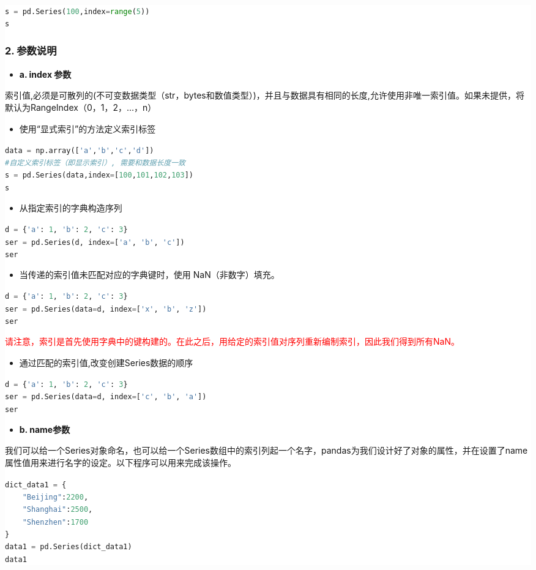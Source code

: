 
```python
s = pd.Series(100,index=range(5))
s
```

### 2. 参数说明

 - <b>a. index 参数</b>

索引值,必须是可散列的(不可变数据类型（str，bytes和数值类型）)，并且与数据具有相同的长度,允许使用非唯一索引值。如果未提供，将默认为RangeIndex（0，1，2，…，n）

  -   使用“显式索引”的方法定义索引标签


```python
data = np.array(['a','b','c','d'])
#自定义索引标签（即显示索引）, 需要和数据长度一致
s = pd.Series(data,index=[100,101,102,103])
s
```

- 从指定索引的字典构造序列


```python
d = {'a': 1, 'b': 2, 'c': 3}
ser = pd.Series(d, index=['a', 'b', 'c'])
ser
```

- 当传递的索引值未匹配对应的字典键时，使用 NaN（非数字）填充。 


```python
d = {'a': 1, 'b': 2, 'c': 3}
ser = pd.Series(data=d, index=['x', 'b', 'z'])
ser
```

<font color="red">请注意，索引是首先使用字典中的键构建的。在此之后，用给定的索引值对序列重新编制索引，因此我们得到所有NaN。</font>

- 通过匹配的索引值,改变创建Series数据的顺序


```python
d = {'a': 1, 'b': 2, 'c': 3}
ser = pd.Series(data=d, index=['c', 'b', 'a'])
ser
```

 - <b>b. name参数</b>

我们可以给一个Series对象命名，也可以给一个Series数组中的索引列起一个名字，pandas为我们设计好了对象的属性，并在设置了name属性值用来进行名字的设定。以下程序可以用来完成该操作。


```python
dict_data1 = {
    "Beijing":2200,
    "Shanghai":2500,
    "Shenzhen":1700
}
data1 = pd.Series(dict_data1)
data1
```
